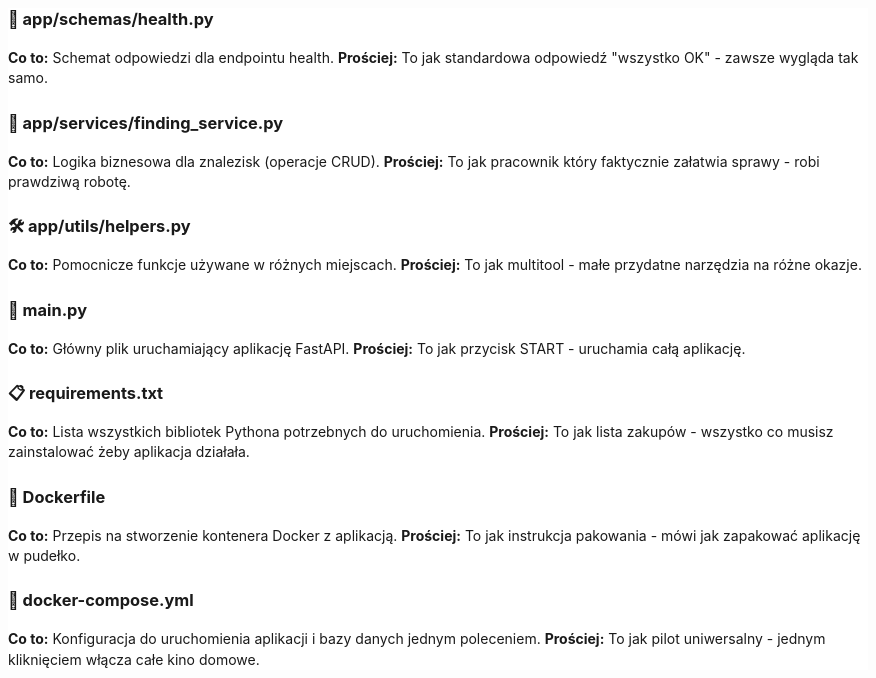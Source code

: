 ### **💚 app/schemas/health.py**
**Co to:** Schemat odpowiedzi dla endpointu health.
**Prościej:** To jak standardowa odpowiedź "wszystko OK" - zawsze wygląda tak samo.

### **🔧 app/services/finding_service.py**
**Co to:** Logika biznesowa dla znalezisk (operacje CRUD).
**Prościej:** To jak pracownik który faktycznie załatwia sprawy - robi prawdziwą robotę.

### **🛠️ app/utils/helpers.py**
**Co to:** Pomocnicze funkcje używane w różnych miejscach.
**Prościej:** To jak multitool - małe przydatne narzędzia na różne okazje.

### **🚀 main.py**
**Co to:** Główny plik uruchamiający aplikację FastAPI.
**Prościej:** To jak przycisk START - uruchamia całą aplikację.

### **📋 requirements.txt**
**Co to:** Lista wszystkich bibliotek Pythona potrzebnych do uruchomienia.
**Prościej:** To jak lista zakupów - wszystko co musisz zainstalować żeby aplikacja działała.

### **🐳 Dockerfile**
**Co to:** Przepis na stworzenie kontenera Docker z aplikacją.
**Prościej:** To jak instrukcja pakowania - mówi jak zapakować aplikację w pudełko.

### **🔧 docker-compose.yml**
**Co to:** Konfiguracja do uruchomienia aplikacji i bazy danych jednym poleceniem.
**Prościej:** To jak pilot uniwersalny - jednym kliknięciem włącza całe kino domowe.